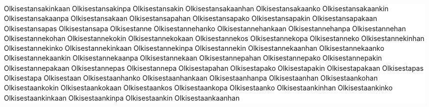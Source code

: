 Olkisestansakinkaan
Olkisestansakinpa
Olkisestansakin
Olkisestansakaanhan
Olkisestansakaanko
Olkisestansakaankin
Olkisestansakaanpa
Olkisestansakaan
Olkisestansapahan
Olkisestansapako
Olkisestansapakin
Olkisestansapakaan
Olkisestansapas
Olkisestansapa
Olkisestanne
Olkisestannehanko
Olkisestannehankaan
Olkisestannehanpa
Olkisestannehan
Olkisestannekohan
Olkisestannekokin
Olkisestannekokaan
Olkisestannekos
Olkisestannekopa
Olkisestanneko
Olkisestannekinhan
Olkisestannekinko
Olkisestannekinkaan
Olkisestannekinpa
Olkisestannekin
Olkisestannekaanhan
Olkisestannekaanko
Olkisestannekaankin
Olkisestannekaanpa
Olkisestannekaan
Olkisestannepahan
Olkisestannepako
Olkisestannepakin
Olkisestannepakaan
Olkisestannepas
Olkisestannepa
Olkisestapahan
Olkisestapako
Olkisestapakin
Olkisestapakaan
Olkisestapas
Olkisestapa
Olkisestaan
Olkisestaanhanko
Olkisestaanhankaan
Olkisestaanhanpa
Olkisestaanhan
Olkisestaankohan
Olkisestaankokin
Olkisestaankokaan
Olkisestaankos
Olkisestaankopa
Olkisestaanko
Olkisestaankinhan
Olkisestaankinko
Olkisestaankinkaan
Olkisestaankinpa
Olkisestaankin
Olkisestaankaanhan
